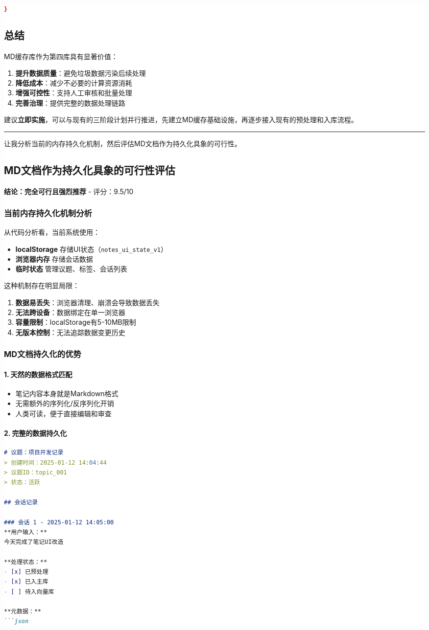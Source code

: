 ```json
}
```

## 总结

MD缓存库作为第四库具有显著价值：
1. **提升数据质量**：避免垃圾数据污染后续处理
2. **降低成本**：减少不必要的计算资源消耗  
3. **增强可控性**：支持人工审核和批量处理
4. **完善治理**：提供完整的数据处理链路

建议**立即实施**，可以与现有的三阶段计划并行推进，先建立MD缓存基础设施，再逐步接入现有的预处理和入库流程。


---


让我分析当前的内存持久化机制，然后评估MD文档作为持久化具象的可行性。





## MD文档作为持久化具象的可行性评估

**结论：完全可行且强烈推荐** - 评分：9.5/10

### 当前内存持久化机制分析

从代码分析看，当前系统使用：
- **localStorage** 存储UI状态（`notes_ui_state_v1`）
- **浏览器内存** 存储会话数据
- **临时状态** 管理议题、标签、会话列表

这种机制存在明显局限：
1. **数据易丢失**：浏览器清理、崩溃会导致数据丢失
2. **无法跨设备**：数据绑定在单一浏览器
3. **容量限制**：localStorage有5-10MB限制
4. **无版本控制**：无法追踪数据变更历史

### MD文档持久化的优势

#### 1. **天然的数据格式匹配**
- 笔记内容本身就是Markdown格式
- 无需额外的序列化/反序列化开销
- 人类可读，便于直接编辑和审查

#### 2. **完整的数据持久化**
```markdown
# 议题：项目开发记录
> 创建时间：2025-01-12 14:04:44
> 议题ID：topic_001
> 状态：活跃

## 会话记录

### 会话 1 - 2025-01-12 14:05:00
**用户输入：**
今天完成了笔记UI改造

**处理状态：**
- [x] 已预处理
- [x] 已入主库
- [ ] 待入向量库

**元数据：**
```json
```